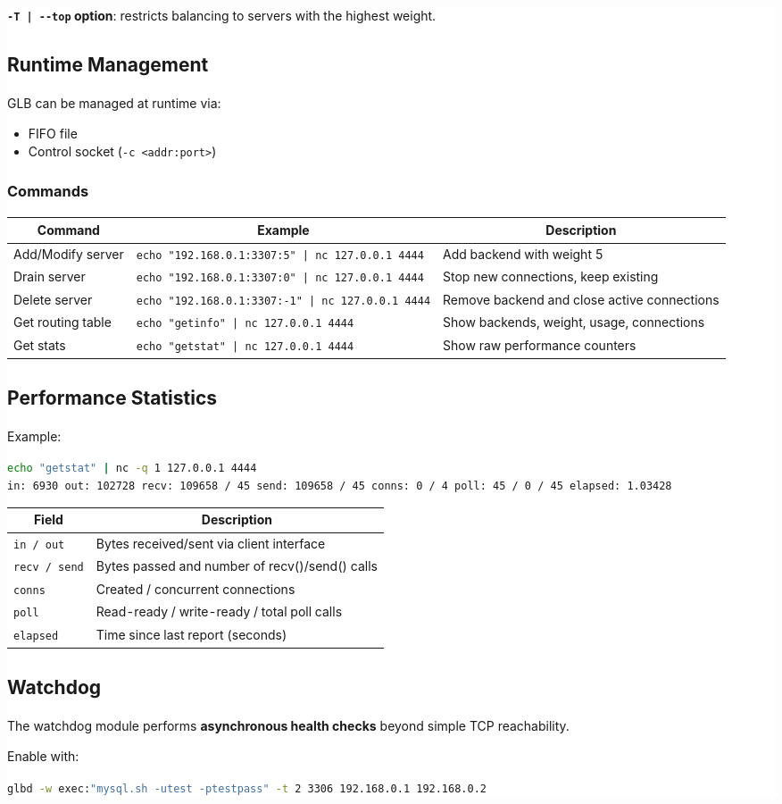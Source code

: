 **`-T | --top` option**: restricts balancing to servers with the highest weight.

## Runtime Management

GLB can be managed at runtime via:

* FIFO file
* Control socket (`-c <addr:port>`)

### Commands

| Command           | Example                                           | Description                                 |
| ----------------- | ------------------------------------------------- | ------------------------------------------- |
| Add/Modify server | `echo "192.168.0.1:3307:5" \| nc 127.0.0.1 4444`  | Add backend with weight 5                   |
| Drain server      | `echo "192.168.0.1:3307:0" \| nc 127.0.0.1 4444`  | Stop new connections, keep existing         |
| Delete server     | `echo "192.168.0.1:3307:-1" \| nc 127.0.0.1 4444` | Remove backend and close active connections |
| Get routing table | `echo "getinfo" \| nc 127.0.0.1 4444`             | Show backends, weight, usage, connections   |
| Get stats         | `echo "getstat" \| nc 127.0.0.1 4444`             | Show raw performance counters               |

## Performance Statistics

Example:

```bash
echo "getstat" | nc -q 1 127.0.0.1 4444
in: 6930 out: 102728 recv: 109658 / 45 send: 109658 / 45 conns: 0 / 4 poll: 45 / 0 / 45 elapsed: 1.03428
```

| Field         | Description                                    |
| ------------- | ---------------------------------------------- |
| `in / out`    | Bytes received/sent via client interface       |
| `recv / send` | Bytes passed and number of recv()/send() calls |
| `conns`       | Created / concurrent connections               |
| `poll`        | Read-ready / write-ready / total poll calls    |
| `elapsed`     | Time since last report (seconds)               |

## Watchdog

The watchdog module performs **asynchronous health checks** beyond simple TCP reachability.

Enable with:

```bash
glbd -w exec:"mysql.sh -utest -ptestpass" -t 2 3306 192.168.0.1 192.168.0.2
```
